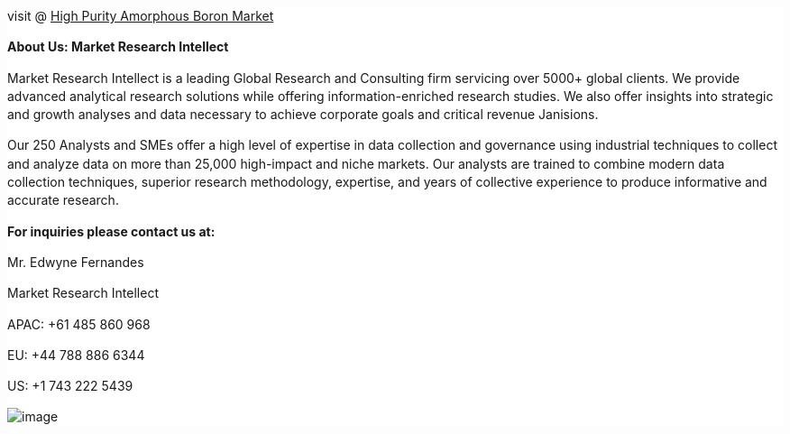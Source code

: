 visit&nbsp;@</strong>&nbsp;</span><span class="font-[700]"><a href="https://www.marketresearchintellect.com/product/global-high-purity-amorphous-boron-market-size-and-forecast/?utm_source=Linkedin&utm_medium=808" target="_blank" data-tracking-control-name="article-ssr-frontend-pulse_little-text-block" data-tracking-will-navigate="" data-test-link="">High Purity Amorphous Boron Market</a></span></p><p><strong><span class="font-[700]">About Us: Market Research Intellect</span></strong></p><p><span class="">Market Research Intellect is a leading Global Research and Consulting firm servicing over 5000+ global clients. We provide advanced analytical research solutions while offering information-enriched research studies.&nbsp;</span>We also offer insights into strategic and growth analyses and data necessary to achieve corporate goals and critical revenue Janisions.</p><p><span class="">Our 250 Analysts and SMEs offer a high level of expertise in data collection and governance using industrial techniques to collect and analyze data on more than 25,000 high-impact and niche markets. Our analysts are trained to combine modern data collection techniques, superior research methodology, expertise, and years of collective experience to produce informative and accurate research.</span></p><p><strong>For inquiries please contact us at:</strong></p><p>Mr. Edwyne Fernandes</p><p>Market Research Intellect</p><p>APAC: +61 485 860 968</p><p>EU: +44 788 886 6344</p><p>US: +1 743 222 5439</p>
![image](https://github.com/user-attachments/assets/f6761a75-8f64-47f0-8912-589091ea3e69)
